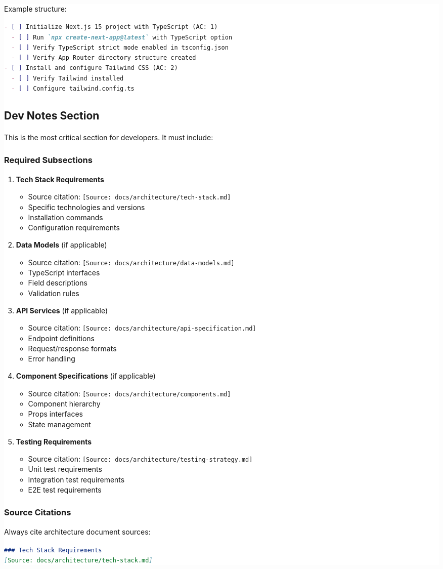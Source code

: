 Example structure:
```markdown
- [ ] Initialize Next.js 15 project with TypeScript (AC: 1)
  - [ ] Run `npx create-next-app@latest` with TypeScript option
  - [ ] Verify TypeScript strict mode enabled in tsconfig.json
  - [ ] Verify App Router directory structure created
- [ ] Install and configure Tailwind CSS (AC: 2)
  - [ ] Verify Tailwind installed
  - [ ] Configure tailwind.config.ts
```

## Dev Notes Section

This is the most critical section for developers. It must include:

### Required Subsections

1. **Tech Stack Requirements**
   - Source citation: `[Source: docs/architecture/tech-stack.md]`
   - Specific technologies and versions
   - Installation commands
   - Configuration requirements

2. **Data Models** (if applicable)
   - Source citation: `[Source: docs/architecture/data-models.md]`
   - TypeScript interfaces
   - Field descriptions
   - Validation rules

3. **API Services** (if applicable)
   - Source citation: `[Source: docs/architecture/api-specification.md]`
   - Endpoint definitions
   - Request/response formats
   - Error handling

4. **Component Specifications** (if applicable)
   - Source citation: `[Source: docs/architecture/components.md]`
   - Component hierarchy
   - Props interfaces
   - State management

5. **Testing Requirements**
   - Source citation: `[Source: docs/architecture/testing-strategy.md]`
   - Unit test requirements
   - Integration test requirements
   - E2E test requirements

### Source Citations
Always cite architecture document sources:
```markdown
### Tech Stack Requirements
[Source: docs/architecture/tech-stack.md]
```
